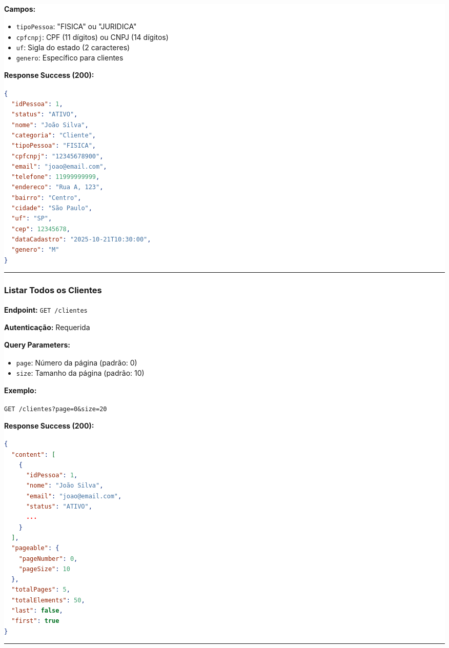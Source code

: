 **Campos:**
- `tipoPessoa`: "FISICA" ou "JURIDICA"
- `cpfcnpj`: CPF (11 dígitos) ou CNPJ (14 dígitos)
- `uf`: Sigla do estado (2 caracteres)
- `genero`: Específico para clientes

**Response Success (200):**
```json
{
  "idPessoa": 1,
  "status": "ATIVO",
  "nome": "João Silva",
  "categoria": "Cliente",
  "tipoPessoa": "FISICA",
  "cpfcnpj": "12345678900",
  "email": "joao@email.com",
  "telefone": 11999999999,
  "endereco": "Rua A, 123",
  "bairro": "Centro",
  "cidade": "São Paulo",
  "uf": "SP",
  "cep": 12345678,
  "dataCadastro": "2025-10-21T10:30:00",
  "genero": "M"
}
```

---

### Listar Todos os Clientes

**Endpoint:** `GET /clientes`

**Autenticação:** Requerida

**Query Parameters:**
- `page`: Número da página (padrão: 0)
- `size`: Tamanho da página (padrão: 10)

**Exemplo:**
```
GET /clientes?page=0&size=20
```

**Response Success (200):**
```json
{
  "content": [
    {
      "idPessoa": 1,
      "nome": "João Silva",
      "email": "joao@email.com",
      "status": "ATIVO",
      ...
    }
  ],
  "pageable": {
    "pageNumber": 0,
    "pageSize": 10
  },
  "totalPages": 5,
  "totalElements": 50,
  "last": false,
  "first": true
}
```

---